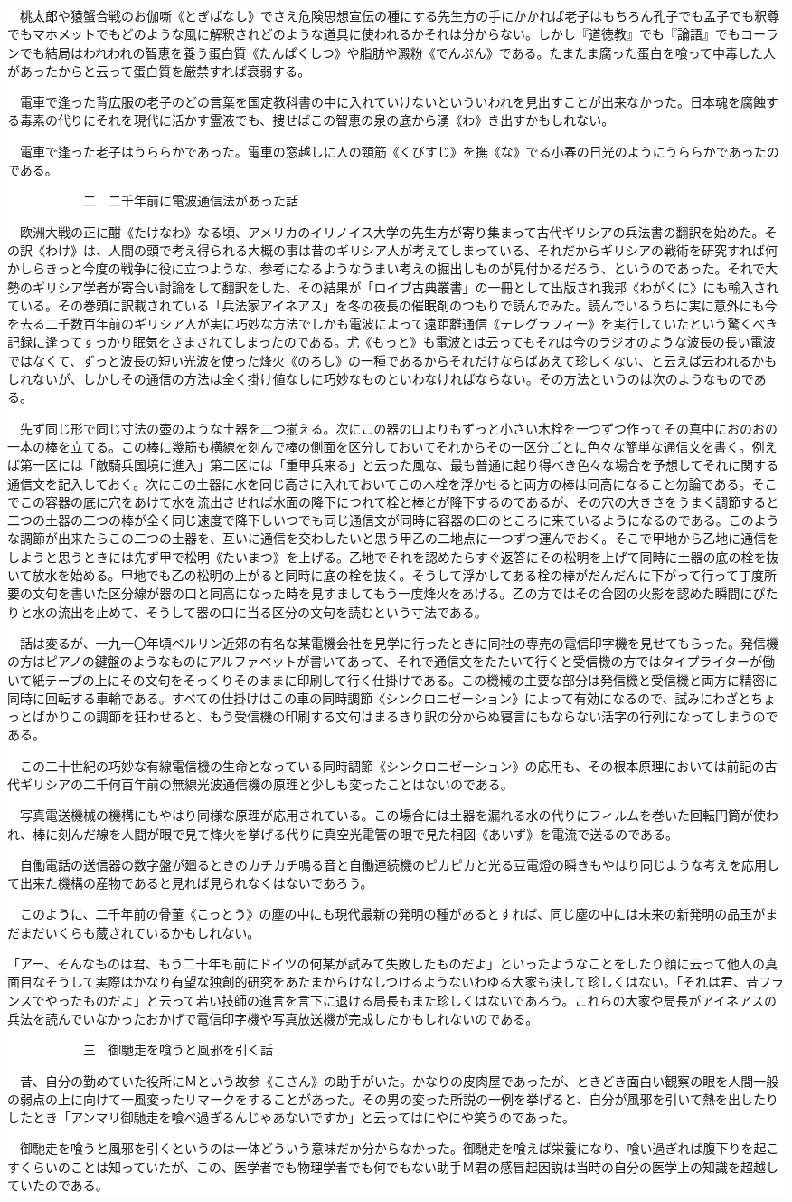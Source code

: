 　桃太郎や猿蟹合戦のお伽噺《とぎばなし》でさえ危険思想宣伝の種にする先生方の手にかかれば老子はもちろん孔子でも孟子でも釈尊でもマホメットでもどのような風に解釈されどのような道具に使われるかそれは分からない。しかし『道徳教』でも『論語』でもコーランでも結局はわれわれの智恵を養う蛋白質《たんぱくしつ》や脂肪や澱粉《でんぷん》である。たまたま腐った蛋白を喰って中毒した人があったからと云って蛋白質を厳禁すれば衰弱する。

　電車で逢った背広服の老子のどの言葉を国定教科書の中に入れていけないといういわれを見出すことが出来なかった。日本魂を腐蝕する毒素の代りにそれを現代に活かす霊液でも、捜せばこの智恵の泉の底から湧《わ》き出すかもしれない。

　電車で逢った老子はうららかであった。電車の窓越しに人の頸筋《くびすじ》を撫《な》でる小春の日光のようにうららかであったのである。



　　　　　　二　二千年前に電波通信法があった話



　欧洲大戦の正に酣《たけなわ》なる頃、アメリカのイリノイス大学の先生方が寄り集まって古代ギリシアの兵法書の翻訳を始めた。その訳《わけ》は、人間の頭で考え得られる大概の事は昔のギリシア人が考えてしまっている、それだからギリシアの戦術を研究すれば何かしらきっと今度の戦争に役に立つような、参考になるようなうまい考えの掘出しものが見付かるだろう、というのであった。それで大勢のギリシア学者が寄合い討論をして翻訳をした、その結果が「ロイブ古典叢書」の一冊として出版され我邦《わがくに》にも輸入されている。その巻頭に訳載されている「兵法家アイネアス」を冬の夜長の催眠剤のつもりで読んでみた。読んでいるうちに実に意外にも今を去る二千数百年前のギリシア人が実に巧妙な方法でしかも電波によって遠距離通信《テレグラフィー》を実行していたという驚くべき記録に逢ってすっかり眠気をさまされてしまったのである。尤《もっと》も電波とは云ってもそれは今のラジオのような波長の長い電波ではなくて、ずっと波長の短い光波を使った烽火《のろし》の一種であるからそれだけならばあえて珍しくない、と云えば云われるかもしれないが、しかしその通信の方法は全く掛け値なしに巧妙なものといわなければならない。その方法というのは次のようなものである。

　先ず同じ形で同じ寸法の壺のような土器を二つ揃える。次にこの器の口よりもずっと小さい木栓を一つずつ作ってその真中におのおの一本の棒を立てる。この棒に幾筋も横線を刻んで棒の側面を区分しておいてそれからその一区分ごとに色々な簡単な通信文を書く。例えば第一区には「敵騎兵国境に進入」第二区には「重甲兵来る」と云った風な、最も普通に起り得べき色々な場合を予想してそれに関する通信文を記入しておく。次にこの土器に水を同じ高さに入れておいてこの木栓を浮かせると両方の棒は同高になること勿論である。そこでこの容器の底に穴をあけて水を流出させれば水面の降下につれて栓と棒とが降下するのであるが、その穴の大きさをうまく調節すると二つの土器の二つの棒が全く同じ速度で降下しいつでも同じ通信文が同時に容器の口のところに来ているようになるのである。このような調節が出来たらこの二つの土器を、互いに通信を交わしたいと思う甲乙の二地点に一つずつ運んでおく。そこで甲地から乙地に通信をしようと思うときには先ず甲で松明《たいまつ》を上げる。乙地でそれを認めたらすぐ返答にその松明を上げて同時に土器の底の栓を抜いて放水を始める。甲地でも乙の松明の上がると同時に底の栓を抜く。そうして浮かしてある栓の棒がだんだんに下がって行って丁度所要の文句を書いた区分線が器の口と同高になった時を見すましてもう一度烽火をあげる。乙の方ではその合図の火影を認めた瞬間にぴたりと水の流出を止めて、そうして器の口に当る区分の文句を読むという寸法である。

　話は変るが、一九一〇年頃ベルリン近郊の有名な某電機会社を見学に行ったときに同社の専売の電信印字機を見せてもらった。発信機の方はピアノの鍵盤のようなものにアルファベットが書いてあって、それで通信文をたたいて行くと受信機の方ではタイプライターが働いて紙テープの上にその文句をそっくりそのままに印刷して行く仕掛けである。この機械の主要な部分は発信機と受信機と両方に精密に同時に回転する車輪である。すべての仕掛けはこの車の同時調節《シンクロニゼーション》によって有効になるので、試みにわざとちょっとばかりこの調節を狂わせると、もう受信機の印刷する文句はまるきり訳の分からぬ寝言にもならない活字の行列になってしまうのである。

　この二十世紀の巧妙な有線電信機の生命となっている同時調節《シンクロニゼーション》の応用も、その根本原理においては前記の古代ギリシアの二千何百年前の無線光波通信機の原理と少しも変ったことはないのである。

　写真電送機械の機構にもやはり同様な原理が応用されている。この場合には土器を漏れる水の代りにフィルムを巻いた回転円筒が使われ、棒に刻んだ線を人間が眼で見て烽火を挙げる代りに真空光電管の眼で見た相図《あいず》を電流で送るのである。

　自働電話の送信器の数字盤が廻るときのカチカチ鳴る音と自働連続機のピカピカと光る豆電燈の瞬きもやはり同じような考えを応用して出来た機構の産物であると見れば見られなくはないであろう。

　このように、二千年前の骨董《こっとう》の塵の中にも現代最新の発明の種があるとすれば、同じ塵の中には未来の新発明の品玉がまだまだいくらも蔵されているかもしれない。

「アー、そんなものは君、もう二十年も前にドイツの何某が試みて失敗したものだよ」といったようなことをしたり顔に云って他人の真面目なそうして実際はかなり有望な独創的研究をあたまからけなしつけるようないわゆる大家も決して珍しくはない。「それは君、昔フランスでやったものだよ」と云って若い技師の進言を言下に退ける局長もまた珍しくはないであろう。これらの大家や局長がアイネアスの兵法を読んでいなかったおかげで電信印字機や写真放送機が完成したかもしれないのである。



　　　　　　三　御馳走を喰うと風邪を引く話



　昔、自分の勤めていた役所にＭという故参《こさん》の助手がいた。かなりの皮肉屋であったが、ときどき面白い観察の眼を人間一般の弱点の上に向けて一風変ったリマークをすることがあった。その男の変った所説の一例を挙げると、自分が風邪を引いて熱を出したりしたとき「アンマリ御馳走を喰べ過ぎるんじゃあないですか」と云ってはにやにや笑うのであった。

　御馳走を喰うと風邪を引くというのは一体どういう意味だか分からなかった。御馳走を喰えば栄養になり、喰い過ぎれば腹下りを起こすくらいのことは知っていたが、この、医学者でも物理学者でも何でもない助手Ｍ君の感冒起因説は当時の自分の医学上の知識を超越していたのである。
